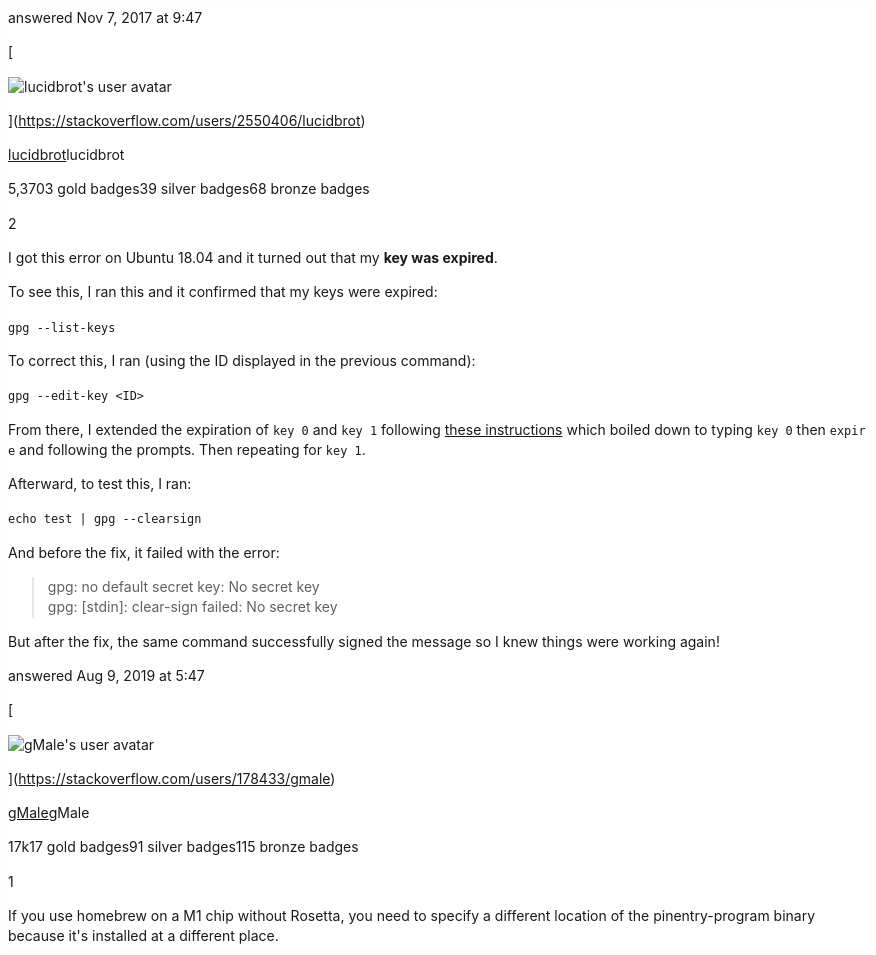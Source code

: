 answered Nov 7, 2017 at 9:47

[

![lucidbrot's user avatar](https://i.stack.imgur.com/5YTs2.png?s=64&g=1)

](https://stackoverflow.com/users/2550406/lucidbrot)

[lucidbrot](https://stackoverflow.com/users/2550406/lucidbrot)lucidbrot

5,3703 gold badges39 silver badges68 bronze badges

2

I got this error on Ubuntu 18.04 and it turned out that my **key was expired**.

To see this, I ran this and it confirmed that my keys were expired:

```
gpg --list-keys
```

To correct this, I ran (using the ID displayed in the previous command):

```
gpg --edit-key <ID>
```

From there, I extended the expiration of `key 0` and `key 1` following [these instructions](https://www.g-loaded.eu/2010/11/01/change-expiration-date-gpg-key/) which boiled down to typing `key 0` then `expire` and following the prompts. Then repeating for `key 1`.

Afterward, to test this, I ran:

```
echo test | gpg --clearsign
```

And before the fix, it failed with the error:

> gpg: no default secret key: No secret key  
> gpg: \[stdin\]: clear-sign failed: No secret key

But after the fix, the same command successfully signed the message so I knew things were working again!

answered Aug 9, 2019 at 5:47

[

![gMale's user avatar](https://www.gravatar.com/avatar/f0a7931509fe208105cdeec791c7ed04?s=64&d=identicon&r=PG)

](https://stackoverflow.com/users/178433/gmale)

[gMale](https://stackoverflow.com/users/178433/gmale)gMale

17k17 gold badges91 silver badges115 bronze badges

1

If you use homebrew on a M1 chip without Rosetta, you need to specify a different location of the pinentry-program binary because it's installed at a different place.

